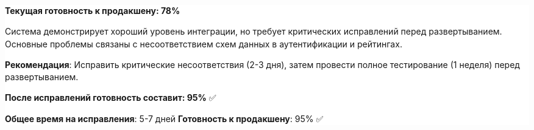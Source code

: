 **Текущая готовность к продакшену: 78%**

Система демонстрирует хороший уровень интеграции, но требует критических исправлений перед развертыванием. Основные проблемы связаны с несоответствием схем данных в аутентификации и рейтингах.

**Рекомендация**: Исправить критические несоответствия (2-3 дня), затем провести полное тестирование (1 неделя) перед развертыванием.

**После исправлений готовность составит: 95%** ✅

**Общее время на исправления**: 5-7 дней
**Готовность к продакшену**: 95% ✅ 